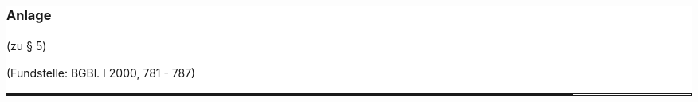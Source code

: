 </div>

</div>

</div>

<span id="BJNR077800000BJNE001300310.html"></span>

### Anlage  
(zu § 5)

<div>

<div class="jnhtml">

<div>

<div class="jurAbsatz">

<div class="kommentar_Fundstelle">

(Fundstelle: BGBl. I 2000, 781 - 787)

</div>

  

<table style="border-collapse: collapse;border-top: 0.5pt solid ; border-bottom: 0.5pt solid ; border-left: 0.5pt solid ; border-right: 0.5pt solid ; ">

<colgroup>

<col align="center" width="30">

</col>

<col width="150">

</col>

<col width="250">

</col>

<col align="center" width="70">

</col>

<col align="center" width="70">

</col>

<col align="center" width="70">

</col>

<col align="center" width="70">

</col>

</colgroup>

<tbody valign="top">

<tr>

